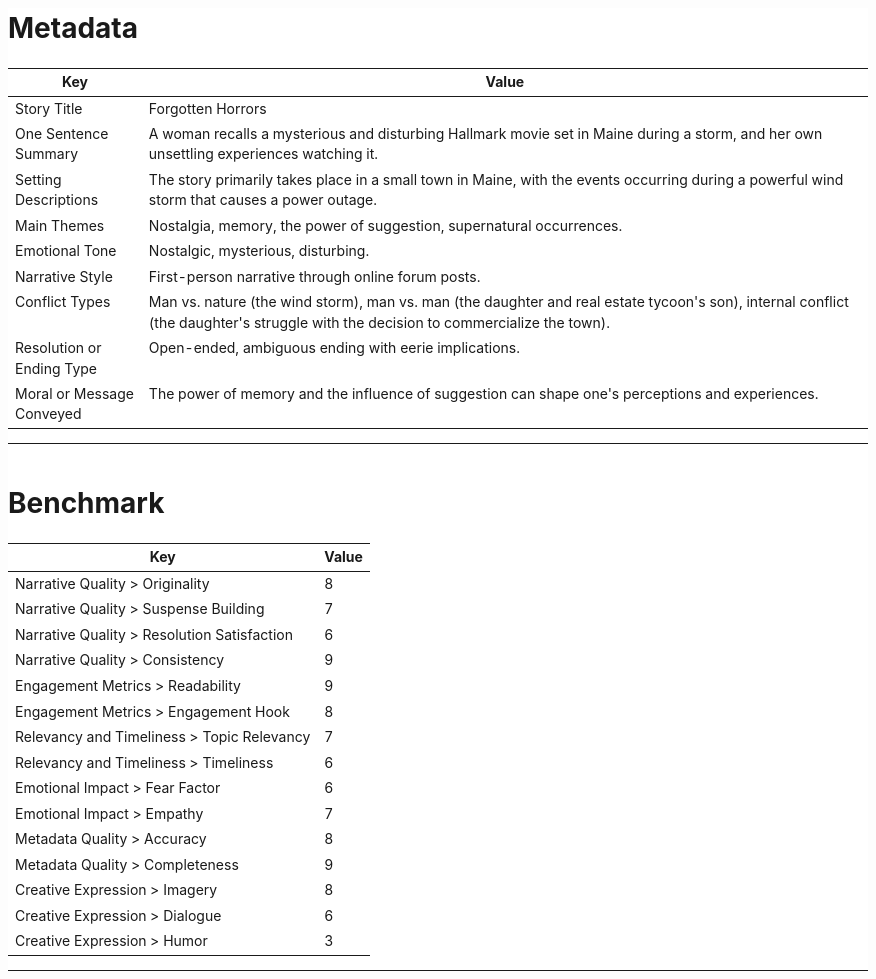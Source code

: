 
# Metadata

| Key                       | Value |
|---------------------------|-------|
| Story Title | Forgotten Horrors |
| One Sentence Summary | A woman recalls a mysterious and disturbing Hallmark movie set in Maine during a storm, and her own unsettling experiences watching it. |
| Setting Descriptions | The story primarily takes place in a small town in Maine, with the events occurring during a powerful wind storm that causes a power outage. |
| Main Themes | Nostalgia, memory, the power of suggestion, supernatural occurrences. |
| Emotional Tone | Nostalgic, mysterious, disturbing. |
| Narrative Style | First-person narrative through online forum posts. |
| Conflict Types | Man vs. nature (the wind storm), man vs. man (the daughter and real estate tycoon's son), internal conflict (the daughter's struggle with the decision to commercialize the town). |
| Resolution or Ending Type | Open-ended, ambiguous ending with eerie implications. |
| Moral or Message Conveyed | The power of memory and the influence of suggestion can shape one's perceptions and experiences. |


---

# Benchmark

| Key                       | Value |
|---------------------------|-------|
| Narrative Quality > Originality | 8 |
| Narrative Quality > Suspense Building | 7 |
| Narrative Quality > Resolution Satisfaction | 6 |
| Narrative Quality > Consistency | 9 |
| Engagement Metrics > Readability | 9 |
| Engagement Metrics > Engagement Hook | 8 |
| Relevancy and Timeliness > Topic Relevancy | 7 |
| Relevancy and Timeliness > Timeliness | 6 |
| Emotional Impact > Fear Factor | 6 |
| Emotional Impact > Empathy | 7 |
| Metadata Quality > Accuracy | 8 |
| Metadata Quality > Completeness | 9 |
| Creative Expression > Imagery | 8 |
| Creative Expression > Dialogue | 6 |
| Creative Expression > Humor | 3 |

---